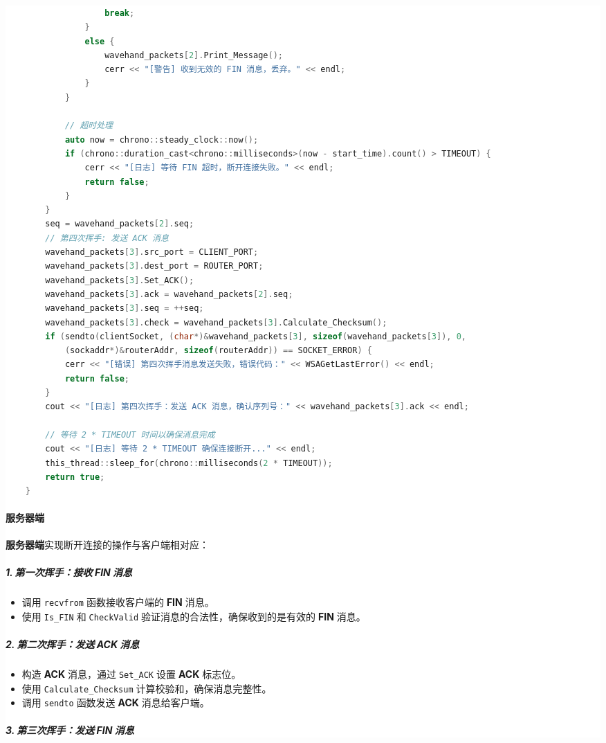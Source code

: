 ```c++
                    break;
                }
                else {
                    wavehand_packets[2].Print_Message();
                    cerr << "[警告] 收到无效的 FIN 消息，丢弃。" << endl;
                }
            }

            // 超时处理
            auto now = chrono::steady_clock::now();
            if (chrono::duration_cast<chrono::milliseconds>(now - start_time).count() > TIMEOUT) {
                cerr << "[日志] 等待 FIN 超时，断开连接失败。" << endl;
                return false;
            }
        }
        seq = wavehand_packets[2].seq;
        // 第四次挥手: 发送 ACK 消息
        wavehand_packets[3].src_port = CLIENT_PORT;
        wavehand_packets[3].dest_port = ROUTER_PORT;
        wavehand_packets[3].Set_ACK();
        wavehand_packets[3].ack = wavehand_packets[2].seq;
        wavehand_packets[3].seq = ++seq;
        wavehand_packets[3].check = wavehand_packets[3].Calculate_Checksum();
        if (sendto(clientSocket, (char*)&wavehand_packets[3], sizeof(wavehand_packets[3]), 0,
            (sockaddr*)&routerAddr, sizeof(routerAddr)) == SOCKET_ERROR) {
            cerr << "[错误] 第四次挥手消息发送失败，错误代码：" << WSAGetLastError() << endl;
            return false;
        }
        cout << "[日志] 第四次挥手：发送 ACK 消息，确认序列号：" << wavehand_packets[3].ack << endl;

        // 等待 2 * TIMEOUT 时间以确保消息完成
        cout << "[日志] 等待 2 * TIMEOUT 确保连接断开..." << endl;
        this_thread::sleep_for(chrono::milliseconds(2 * TIMEOUT));
        return true;
    }
```

#### 服务器端

**服务器端**实现断开连接的操作与客户端相对应：

##### **1. 第一次挥手：接收 FIN 消息**

- 调用 `recvfrom` 函数接收客户端的 **FIN** 消息。
- 使用 `Is_FIN` 和 `CheckValid` 验证消息的合法性，确保收到的是有效的 **FIN** 消息。

##### **2. 第二次挥手：发送 ACK 消息**

- 构造 **ACK** 消息，通过 `Set_ACK` 设置 **ACK** 标志位。
- 使用 `Calculate_Checksum` 计算校验和，确保消息完整性。
- 调用 `sendto` 函数发送 **ACK** 消息给客户端。

##### **3. 第三次挥手：发送 FIN 消息**
